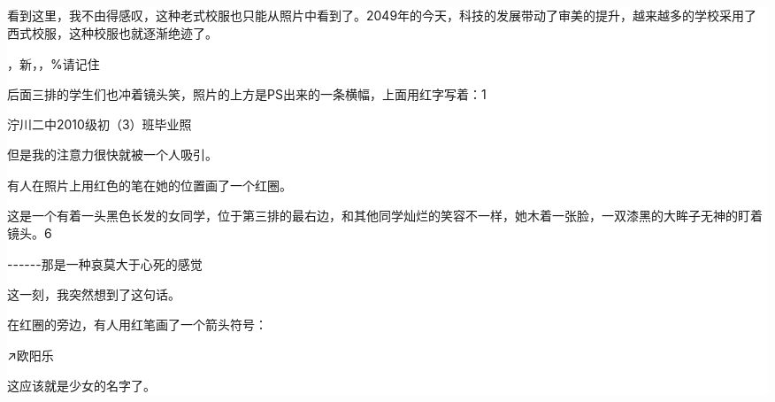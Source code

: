 



看到这里，我不由得感叹，这种老式校服也只能从照片中看到了。2049年的今天，科技的发展带动了审美的提升，越来越多的学校采用了西式校服，这种校服也就逐渐绝迹了。



，新，，%请记住



后面三排的学生们也冲着镜头笑，照片的上方是PS出来的一条横幅，上面用红字写着：1





泞川二中2010级初（3）班毕业照







但是我的注意力很快就被一个人吸引。





有人在照片上用红色的笔在她的位置画了一个红圈。







这是一个有着一头黑色长发的女同学，位于第三排的最右边，和其他同学灿烂的笑容不一样，她木着一张脸，一双漆黑的大眸子无神的盯着镜头。6







------那是一种哀莫大于心死的感觉







这一刻，我突然想到了这句话。







在红圈的旁边，有人用红笔画了一个箭头符号：







↗欧阳乐







这应该就是少女的名字了。

